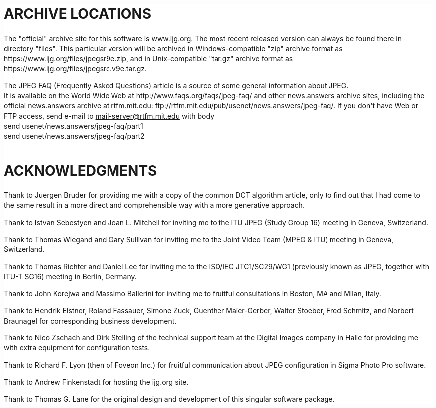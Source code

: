 
ARCHIVE LOCATIONS
=================

The "official" archive site for this software is www.ijg.org.
The most recent released version can always be found there in
directory "files".  This particular version will be archived
in Windows-compatible "zip" archive format as
https://www.ijg.org/files/jpegsr9e.zip, and
in Unix-compatible "tar.gz" archive format as
https://www.ijg.org/files/jpegsrc.v9e.tar.gz.

The JPEG FAQ (Frequently Asked Questions) article is a source of some
general information about JPEG.  
It is available on the World Wide Web at http://www.faqs.org/faqs/jpeg-faq/
and other news.answers archive sites, including the official news.answers
archive at rtfm.mit.edu: ftp://rtfm.mit.edu/pub/usenet/news.answers/jpeg-faq/.
If you don't have Web or FTP access, send e-mail to mail-server@rtfm.mit.edu
with body  
	send usenet/news.answers/jpeg-faq/part1  
	send usenet/news.answers/jpeg-faq/part2  


ACKNOWLEDGMENTS
===============

Thank to Juergen Bruder for providing me with a copy of the common DCT
algorithm article, only to find out that I had come to the same result
in a more direct and comprehensible way with a more generative approach.

Thank to Istvan Sebestyen and Joan L. Mitchell for inviting me to the
ITU JPEG (Study Group 16) meeting in Geneva, Switzerland.

Thank to Thomas Wiegand and Gary Sullivan for inviting me to the
Joint Video Team (MPEG & ITU) meeting in Geneva, Switzerland.

Thank to Thomas Richter and Daniel Lee for inviting me to the
ISO/IEC JTC1/SC29/WG1 (previously known as JPEG, together with ITU-T SG16)
meeting in Berlin, Germany.

Thank to John Korejwa and Massimo Ballerini for inviting me to
fruitful consultations in Boston, MA and Milan, Italy.

Thank to Hendrik Elstner, Roland Fassauer, Simone Zuck, Guenther
Maier-Gerber, Walter Stoeber, Fred Schmitz, and Norbert Braunagel
for corresponding business development.

Thank to Nico Zschach and Dirk Stelling of the technical support team
at the Digital Images company in Halle for providing me with extra
equipment for configuration tests.

Thank to Richard F. Lyon (then of Foveon Inc.) for fruitful
communication about JPEG configuration in Sigma Photo Pro software.

Thank to Andrew Finkenstadt for hosting the ijg.org site.

Thank to Thomas G. Lane for the original design and development
of this singular software package.
